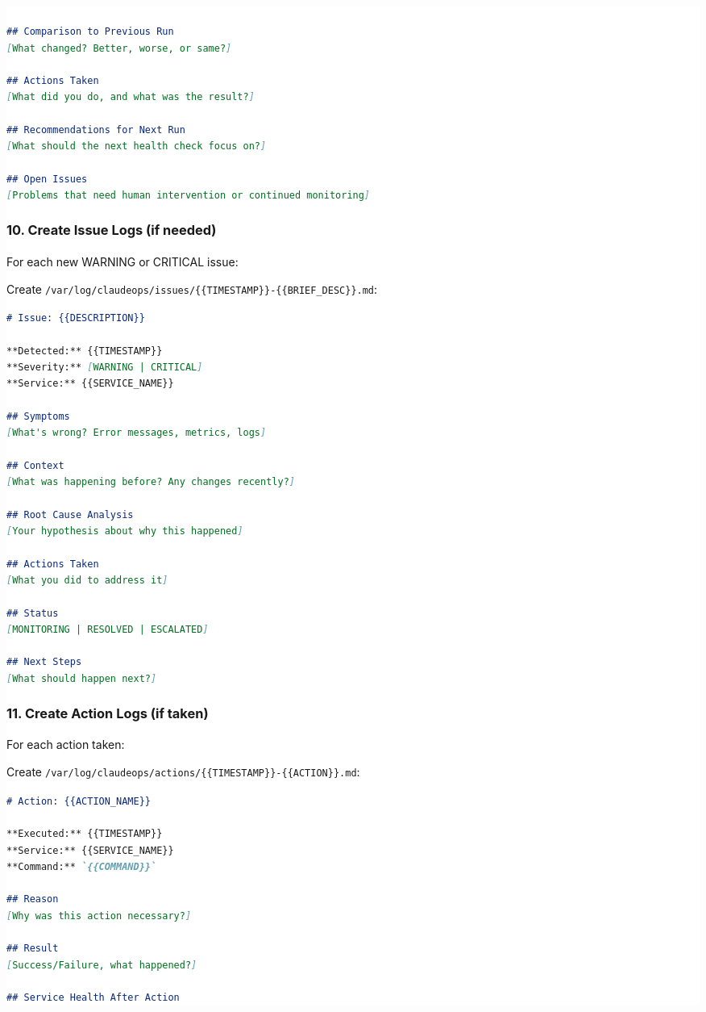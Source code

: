 ```markdown

## Comparison to Previous Run
[What changed? Better, worse, or same?]

## Actions Taken
[What did you do, and what was the result?]

## Recommendations for Next Run
[What should the next health check focus on?]

## Open Issues
[Problems that need human intervention or continued monitoring]
```

### 10. Create Issue Logs (if needed)

For each new WARNING or CRITICAL issue:

Create `/var/log/claudeops/issues/{{TIMESTAMP}}-{{BRIEF_DESC}}.md`:

```markdown
# Issue: {{DESCRIPTION}}

**Detected:** {{TIMESTAMP}}
**Severity:** [WARNING | CRITICAL]
**Service:** {{SERVICE_NAME}}

## Symptoms
[What's wrong? Error messages, metrics, logs]

## Context
[What was happening before? Any changes recently?]

## Root Cause Analysis
[Your hypothesis about why this happened]

## Actions Taken
[What you did to address it]

## Status
[MONITORING | RESOLVED | ESCALATED]

## Next Steps
[What should happen next?]
```

### 11. Create Action Logs (if taken)

For each action taken:

Create `/var/log/claudeops/actions/{{TIMESTAMP}}-{{ACTION}}.md`:

```markdown
# Action: {{ACTION_NAME}}

**Executed:** {{TIMESTAMP}}
**Service:** {{SERVICE_NAME}}
**Command:** `{{COMMAND}}`

## Reason
[Why was this action necessary?]

## Result
[Success/Failure, what happened?]

## Service Health After Action
```